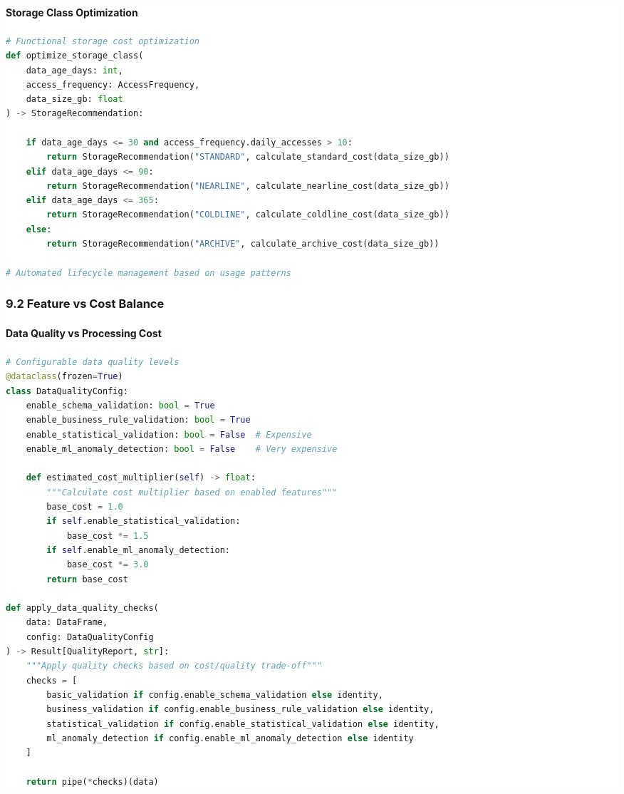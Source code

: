 #### Storage Class Optimization
```python
# Functional storage cost optimization
def optimize_storage_class(
    data_age_days: int,
    access_frequency: AccessFrequency,
    data_size_gb: float
) -> StorageRecommendation:
    
    if data_age_days <= 30 and access_frequency.daily_accesses > 10:
        return StorageRecommendation("STANDARD", calculate_standard_cost(data_size_gb))
    elif data_age_days <= 90:
        return StorageRecommendation("NEARLINE", calculate_nearline_cost(data_size_gb))
    elif data_age_days <= 365:
        return StorageRecommendation("COLDLINE", calculate_coldline_cost(data_size_gb))
    else:
        return StorageRecommendation("ARCHIVE", calculate_archive_cost(data_size_gb))

# Automated lifecycle management based on usage patterns
```

### 9.2 Feature vs Cost Balance

#### Data Quality vs Processing Cost
```python
# Configurable data quality levels
@dataclass(frozen=True)
class DataQualityConfig:
    enable_schema_validation: bool = True
    enable_business_rule_validation: bool = True
    enable_statistical_validation: bool = False  # Expensive
    enable_ml_anomaly_detection: bool = False    # Very expensive
    
    def estimated_cost_multiplier(self) -> float:
        """Calculate cost multiplier based on enabled features"""
        base_cost = 1.0
        if self.enable_statistical_validation:
            base_cost *= 1.5
        if self.enable_ml_anomaly_detection:
            base_cost *= 3.0
        return base_cost

def apply_data_quality_checks(
    data: DataFrame, 
    config: DataQualityConfig
) -> Result[QualityReport, str]:
    """Apply quality checks based on cost/quality trade-off"""
    checks = [
        basic_validation if config.enable_schema_validation else identity,
        business_validation if config.enable_business_rule_validation else identity,
        statistical_validation if config.enable_statistical_validation else identity,
        ml_anomaly_detection if config.enable_ml_anomaly_detection else identity
    ]
    
    return pipe(*checks)(data)
```
